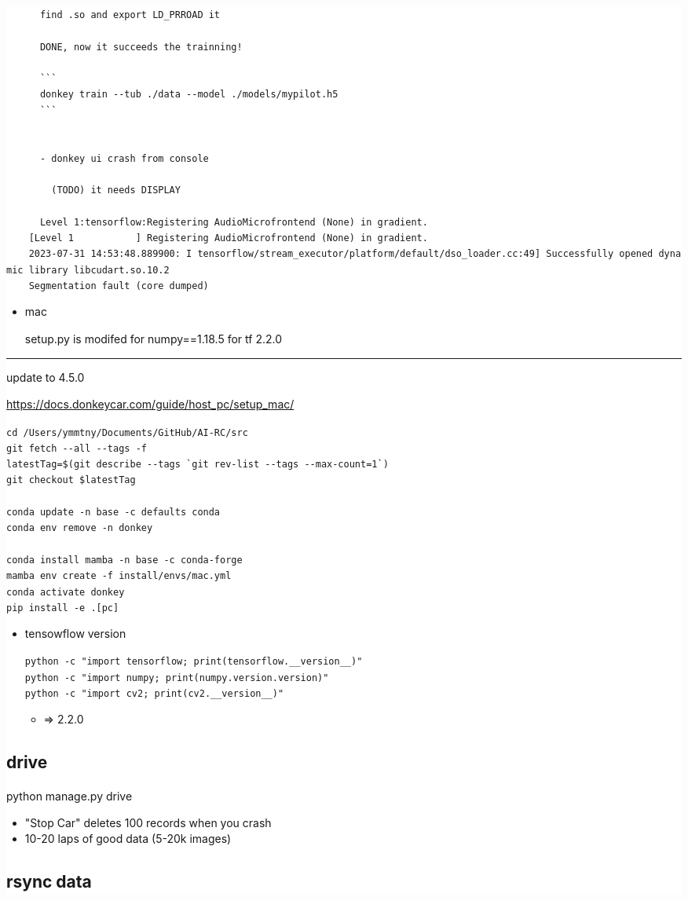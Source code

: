           find .so and export LD_PRROAD it

          DONE, now it succeeds the trainning!

          ```
          donkey train --tub ./data --model ./models/mypilot.h5
          ```


          - donkey ui crash from console

            (TODO) it needs DISPLAY

          Level 1:tensorflow:Registering AudioMicrofrontend (None) in gradient.
        [Level 1           ] Registering AudioMicrofrontend (None) in gradient.
        2023-07-31 14:53:48.889900: I tensorflow/stream_executor/platform/default/dso_loader.cc:49] Successfully opened dynamic library libcudart.so.10.2
        Segmentation fault (core dumped)

- mac

  setup.py is modifed for numpy==1.18.5 for tf 2.2.0
---
update to 4.5.0

  https://docs.donkeycar.com/guide/host_pc/setup_mac/

  ```
  cd /Users/ymmtny/Documents/GitHub/AI-RC/src
  git fetch --all --tags -f
  latestTag=$(git describe --tags `git rev-list --tags --max-count=1`)
  git checkout $latestTag

  conda update -n base -c defaults conda
  conda env remove -n donkey

  conda install mamba -n base -c conda-forge
  mamba env create -f install/envs/mac.yml
  conda activate donkey
  pip install -e .[pc]
  ```

  - tensowflow version

    ```
    python -c "import tensorflow; print(tensorflow.__version__)"
    python -c "import numpy; print(numpy.version.version)"
    python -c "import cv2; print(cv2.__version__)"
    ```
    - => 2.2.0
  ## drive

  python manage.py drive

  - "Stop Car" deletes 100 records when you crash
  - 10-20 laps of good data (5-20k images)
  ## rsync data
